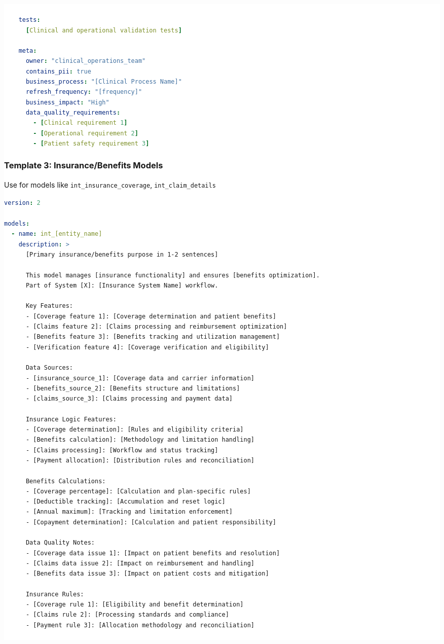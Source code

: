 ```yaml
    
    tests:
      [Clinical and operational validation tests]
    
    meta:
      owner: "clinical_operations_team"
      contains_pii: true
      business_process: "[Clinical Process Name]"
      refresh_frequency: "[frequency]"
      business_impact: "High"
      data_quality_requirements:
        - [Clinical requirement 1]
        - [Operational requirement 2]
        - [Patient safety requirement 3]
```

### Template 3: Insurance/Benefits Models

Use for models like `int_insurance_coverage`, `int_claim_details`

```yaml
version: 2

models:
  - name: int_[entity_name]
    description: >
      [Primary insurance/benefits purpose in 1-2 sentences]
      
      This model manages [insurance functionality] and ensures [benefits optimization].
      Part of System [X]: [Insurance System Name] workflow.
      
      Key Features:
      - [Coverage feature 1]: [Coverage determination and patient benefits]
      - [Claims feature 2]: [Claims processing and reimbursement optimization]
      - [Benefits feature 3]: [Benefits tracking and utilization management]
      - [Verification feature 4]: [Coverage verification and eligibility]
      
      Data Sources:
      - [insurance_source_1]: [Coverage data and carrier information]
      - [benefits_source_2]: [Benefits structure and limitations]
      - [claims_source_3]: [Claims processing and payment data]
      
      Insurance Logic Features:
      - [Coverage determination]: [Rules and eligibility criteria]
      - [Benefits calculation]: [Methodology and limitation handling]
      - [Claims processing]: [Workflow and status tracking]
      - [Payment allocation]: [Distribution rules and reconciliation]
      
      Benefits Calculations:
      - [Coverage percentage]: [Calculation and plan-specific rules]
      - [Deductible tracking]: [Accumulation and reset logic]
      - [Annual maximum]: [Tracking and limitation enforcement]
      - [Copayment determination]: [Calculation and patient responsibility]
      
      Data Quality Notes:
      - [Coverage data issue 1]: [Impact on patient benefits and resolution]
      - [Claims data issue 2]: [Impact on reimbursement and handling]
      - [Benefits data issue 3]: [Impact on patient costs and mitigation]
      
      Insurance Rules:
      - [Coverage rule 1]: [Eligibility and benefit determination]
      - [Claims rule 2]: [Processing standards and compliance]
      - [Payment rule 3]: [Allocation methodology and reconciliation]
    
```